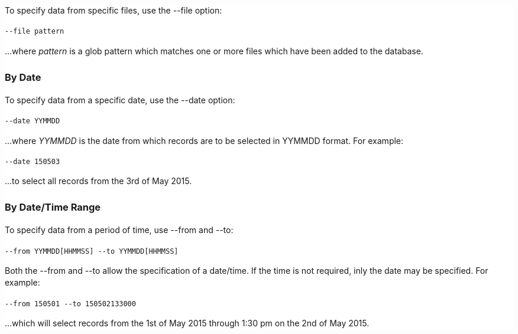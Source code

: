 To specify data from specific files, use the --file option:

    --file pattern

...where *pattern* is a glob pattern which matches one or more files which have been added to the database.

### By Date

To specify data from a specific date, use the --date option:

    --date YYMMDD

...where *YYMMDD* is the date from which records are to be selected in YYMMDD format.  For example:

    --date 150503

...to select all records from the 3rd of May 2015.

### By Date/Time Range

To specify data from a period of time, use --from and --to:

    --from YYMMDD[HHMMSS] --to YYMMDD[HHMMSS]

Both the --from and --to allow the specification of a date/time. If the time is not required, inly the date may be specified. For example:

    --from 150501 --to 150502133000

...which will select records from the 1st of May 2015 through 1:30 pm on the 2nd of May 2015.


